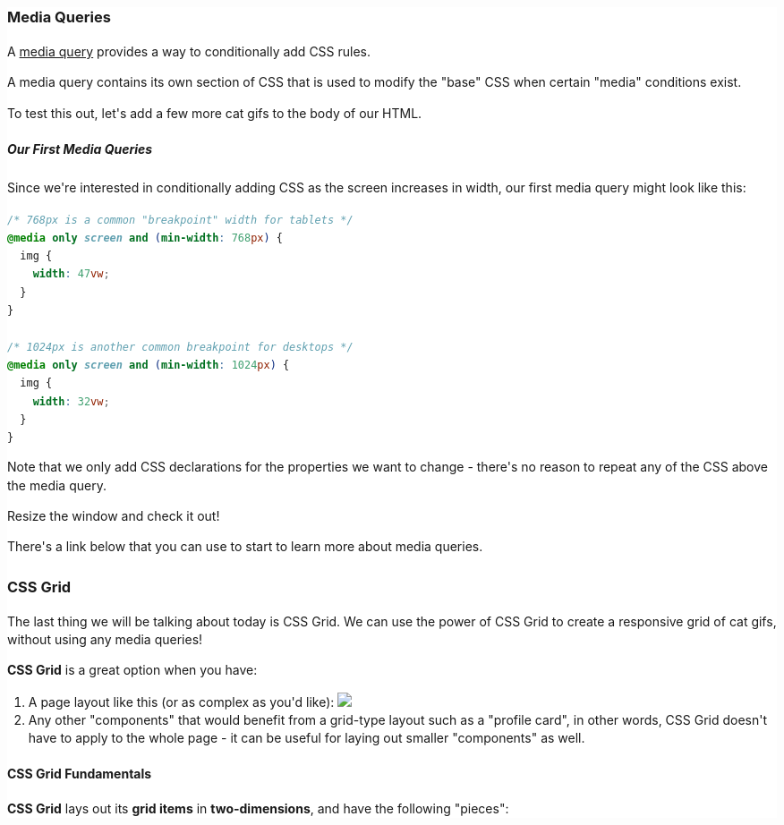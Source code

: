 
### Media Queries

A [media query](https://developer.mozilla.org/en-US/docs/Web/CSS/Media_Queries/Using_media_queries) provides a way to conditionally add CSS rules.

A media query contains its own section of CSS that is used to modify the "base" CSS when certain "media" conditions exist.

To test this out, let's add a few more cat gifs to the body of our HTML.

##### Our First Media Queries

Since we're interested in conditionally adding CSS as the screen increases in width, our first media query might look like this:

```css
/* 768px is a common "breakpoint" width for tablets */
@media only screen and (min-width: 768px) {
  img {
    width: 47vw;
  }
}

/* 1024px is another common breakpoint for desktops */
@media only screen and (min-width: 1024px) {
  img {
    width: 32vw;
  }
}
```

Note that we only add CSS declarations for the properties we want to change - there's no reason to repeat any of the CSS above the media query.

Resize the window and check it out!

There's a link below that you can use to start to learn more about media queries.


### CSS Grid

The last thing we will be talking about today is CSS Grid. We can use the power of CSS Grid to create a responsive grid of cat gifs, without using any media queries!

**CSS Grid** is a great option when you have:

1. A page layout like this (or as complex as you'd like):
	<img src="https://i.imgur.com/tkBPUd0.png">
2. Any other "components" that would benefit from a grid-type layout such as a "profile card", in other words, CSS Grid doesn't have to apply to the whole page - it can be useful for laying out smaller "components" as well.

#### CSS Grid Fundamentals

**CSS Grid** lays out its **grid items** in **two-dimensions**, and have the following "pieces":
